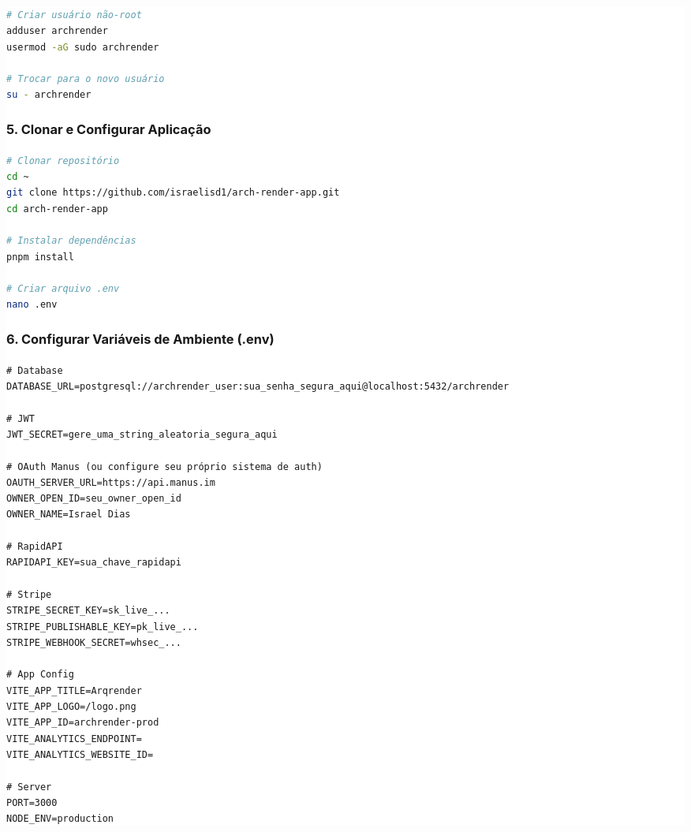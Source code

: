 ```bash
# Criar usuário não-root
adduser archrender
usermod -aG sudo archrender

# Trocar para o novo usuário
su - archrender
```

### 5. Clonar e Configurar Aplicação

```bash
# Clonar repositório
cd ~
git clone https://github.com/israelisd1/arch-render-app.git
cd arch-render-app

# Instalar dependências
pnpm install

# Criar arquivo .env
nano .env
```

### 6. Configurar Variáveis de Ambiente (.env)

```env
# Database
DATABASE_URL=postgresql://archrender_user:sua_senha_segura_aqui@localhost:5432/archrender

# JWT
JWT_SECRET=gere_uma_string_aleatoria_segura_aqui

# OAuth Manus (ou configure seu próprio sistema de auth)
OAUTH_SERVER_URL=https://api.manus.im
OWNER_OPEN_ID=seu_owner_open_id
OWNER_NAME=Israel Dias

# RapidAPI
RAPIDAPI_KEY=sua_chave_rapidapi

# Stripe
STRIPE_SECRET_KEY=sk_live_...
STRIPE_PUBLISHABLE_KEY=pk_live_...
STRIPE_WEBHOOK_SECRET=whsec_...

# App Config
VITE_APP_TITLE=Arqrender
VITE_APP_LOGO=/logo.png
VITE_APP_ID=archrender-prod
VITE_ANALYTICS_ENDPOINT=
VITE_ANALYTICS_WEBSITE_ID=

# Server
PORT=3000
NODE_ENV=production
```
